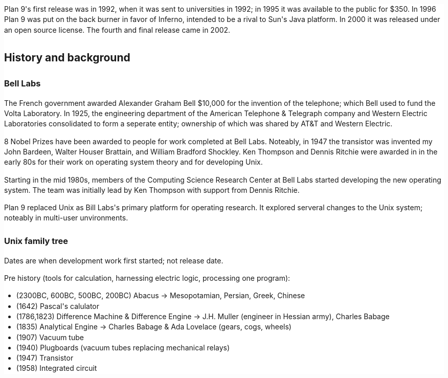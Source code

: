 Plan 9's first release was in 1992, when it was sent to universities in 1992; in 1995
it was available to the public for $350. In 1996 Plan 9 was put on the back burner
in favor of Inferno, intended to be a rival to Sun's Java platform. In 2000 it was
released under an open source license. The fourth and final release came in 2002.

## History and background
### Bell Labs
The French government awarded Alexander Graham Bell $10,000 for the invention of the
telephone; which Bell used to fund the Volta Laboratory. In 1925, the engineering
department of the American Telephone & Telegraph company and Western Electric Laboratories
consolidated to form a seperate entity; ownership of which was shared by AT&T and Western
Electric.

8 Nobel Prizes have been awarded to people for work completed at Bell Labs. Noteably,
in 1947 the transistor was invented my John Bardeen, Walter Houser Brattain, and William
Bradford Shockley. Ken Thompson and Dennis Ritchie were awarded in in the early 80s
for their work on operating system theory and for developing Unix.

Starting in the mid 1980s, members of the Computing Science Research Center at
Bell Labs started developing the new operating system. The team was initially lead by
Ken Thompson with support from Dennis Ritchie.

Plan 9 replaced Unix as Bill Labs's primary platform for operating research. It
explored serveral changes to the Unix system; noteably in multi-user unvironments.

### Unix family tree
Dates are when development work first started; not release date.

Pre history (tools for calculation, harnessing electric logic, processing one program):
- (2300BC, 600BC, 500BC, 200BC) Abacus -> Mesopotamian, Persian, Greek, Chinese
- (1642) Pascal's calulator
- (1786,1823) Difference Machine & Difference Engine -> J.H. Muller (engineer in Hessian army), Charles Babage
- (1835) Analytical Engine -> Charles Babage & Ada Lovelace (gears, cogs, wheels)
- (1907) Vacuum tube
- (1940) Plugboards (vacuum tubes replacing mechanical relays)
- (1947) Transistor
- (1958) Integrated circuit
